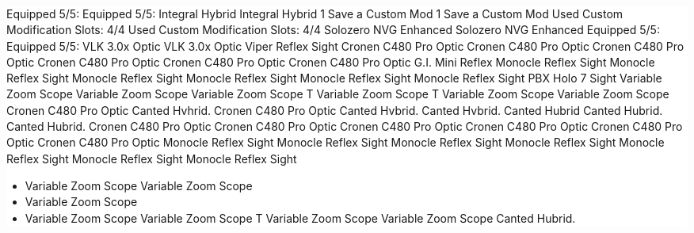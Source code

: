 Equipped 5/5:
Equipped 5/5:
Integral Hybrid
Integral Hybrid
1 Save a Custom Mod
1 Save a Custom Mod
Used Custom Modification Slots: 4/4
Used Custom Modification Slots: 4/4
Solozero NVG Enhanced
Solozero NVG Enhanced
Equipped 5/5:
Equipped 5/5:
VLK 3.0x Optic
VLK 3.0x Optic
Viper Reflex Sight
Cronen C480 Pro Optic
Cronen C480 Pro Optic
Cronen C480 Pro Optic
Cronen C480 Pro Optic
Cronen C480 Pro Optic
Cronen C480 Pro Optic
G.I. Mini Reflex
Monocle Reflex Sight
Monocle Reflex Sight
Monocle Reflex Sight
Monocle Reflex Sight
Monocle Reflex Sight
Monocle Reflex Sight
PBX Holo 7 Sight
Variable Zoom Scope
Variable Zoom Scope
Variable Zoom Scope
T Variable Zoom Scope
T Variable Zoom Scope
Variable Zoom Scope
Cronen C480 Pro Optic
Canted Hvhrid.
Cronen C480 Pro Optic
Canted Hvbrid.
Canted Hvbrid.
Canted Hubrid
Canted Hubrid.
Canted Hubrid.
Cronen C480 Pro Optic
Cronen C480 Pro Optic
Cronen C480 Pro Optic
Cronen C480 Pro Optic
Cronen C480 Pro Optic
Cronen C480 Pro Optic
Monocle Reflex Sight
Monocle Reflex Sight
Monocle Reflex Sight
Monocle Reflex Sight
Monocle Reflex Sight
Monocle Reflex Sight
Monocle Reflex Sight
- Variable Zoom Scope
Variable Zoom Scope
- Variable Zoom Scope
- Variable Zoom Scope
Variable Zoom Scope
T Variable Zoom Scope
Variable Zoom Scope
Canted Hubrid.